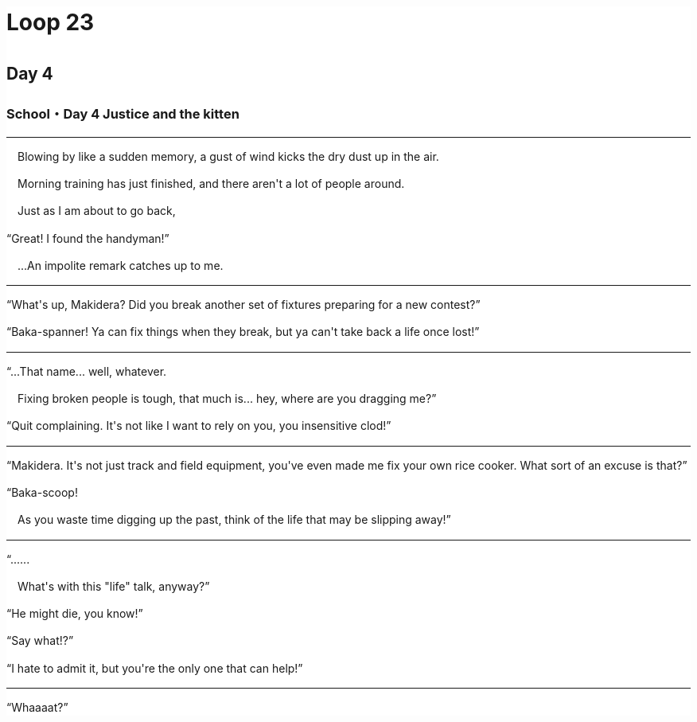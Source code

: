 # Loop 23  
  
## Day 4  
  
  
  
### School・Day 4 Justice and the kitten  
  
  
---  
  
　Blowing by like a sudden memory, a gust of wind kicks the dry dust up in the air.  
  
　Morning training has just finished, and there aren't a lot of people around.  
  
　Just as I am about to go back,  
  
“Great! I found the handyman!”  
  
　...An impolite remark catches up to me.  
  
---  
  
“What's up, Makidera? Did you break another set of fixtures preparing for a new contest?”  
  
“Baka-spanner! Ya can fix things when they break, but ya can't take back a life once lost!”  
  
---  
  
“...That name... well, whatever.  
  
　Fixing broken people is tough, that much is... hey, where are you dragging me?”  
  
“Quit complaining. It's not like I want to rely on you, you insensitive clod!”  
  
---  
  
“Makidera. It's not just track and field equipment, you've even made me fix your own rice cooker. What sort of an excuse is that?”  
  
“Baka-scoop!  
  
　As you waste time digging up the past, think of the life that may be slipping away!”  
  
---  
  
“......  
  
　What's with this "life" talk, anyway?”  
  
“He might die, you know!”  
  
“Say what!?”  
  
“I hate to admit it, but you're the only one that can help!”  
  
---  
  
“Whaaaat?”  
  